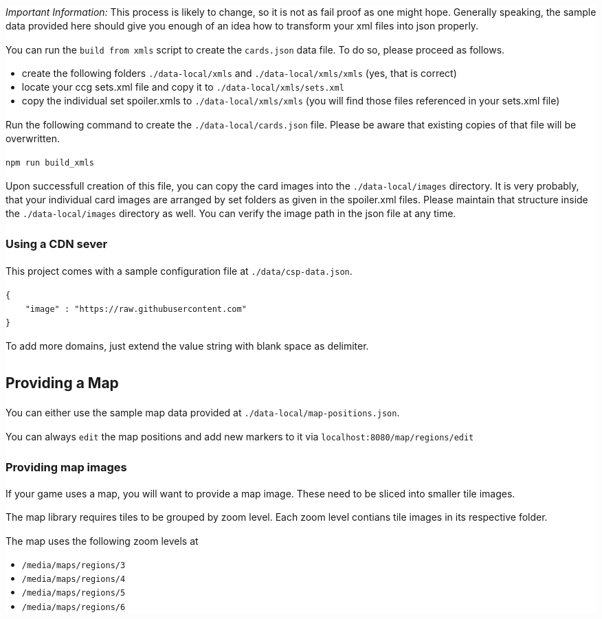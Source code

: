 *Important Information:* This process is likely to change, so it is not as fail proof as one might hope. Generally speaking, the sample data provided here should give you enough of an idea how to transform your xml files into json properly.

You can run the `build from xmls` script to create the `cards.json` data file. To do so, please proceed as follows.

* create the following folders `./data-local/xmls` and `./data-local/xmls/xmls` (yes, that is correct)
* locate your ccg sets.xml file and copy it to `./data-local/xmls/sets.xml`
* copy the individual set spoiler.xmls to `./data-local/xmls/xmls` (you will find those files referenced in your sets.xml file)

Run the following command to create the `./data-local/cards.json` file. Please be aware that existing copies of that file will be overwritten.

````
npm run build_xmls
````

Upon successfull creation of this file, you can copy the card images into the `./data-local/images` directory. It is very probably, that your individual card images are arranged by set folders as given in the spoiler.xml files. Please maintain that structure inside the `./data-local/images` directory as well. You can verify the image path in the json file at any time.

### Using a CDN sever

This project comes with a sample configuration file at `./data/csp-data.json`. 

````
{
    "image" : "https://raw.githubusercontent.com"
}
````

To add more domains, just extend the value string with blank space as delimiter.

## Providing a Map

You can either use the sample map data provided at `./data-local/map-positions.json`.

You can always `edit` the map positions and add new markers to it via `localhost:8080/map/regions/edit`

### Providing map images

If your game uses a map, you will want to provide a map image. These need to be sliced into smaller tile images.

The map library requires tiles to be grouped by zoom level. Each zoom level contians tile images in its respective folder.

The map uses the following zoom levels at 

* `/media/maps/regions/3`
* `/media/maps/regions/4`
* `/media/maps/regions/5`
* `/media/maps/regions/6`
